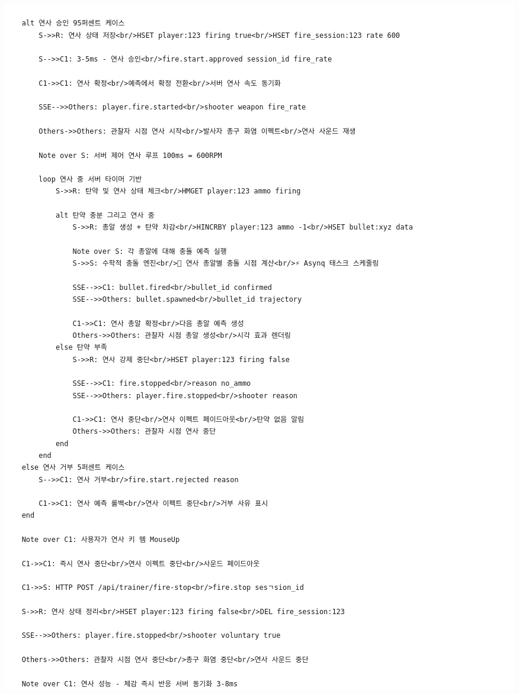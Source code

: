 ```mermaid
    
    alt 연사 승인 95퍼센트 케이스
        S->>R: 연사 상태 저장<br/>HSET player:123 firing true<br/>HSET fire_session:123 rate 600
        
        S-->>C1: 3-5ms - 연사 승인<br/>fire.start.approved session_id fire_rate
        
        C1->>C1: 연사 확정<br/>예측에서 확정 전환<br/>서버 연사 속도 동기화
        
        SSE-->>Others: player.fire.started<br/>shooter weapon fire_rate
        
        Others->>Others: 관찰자 시점 연사 시작<br/>발사자 총구 화염 이펙트<br/>연사 사운드 재생
        
        Note over S: 서버 제어 연사 루프 100ms = 600RPM
        
        loop 연사 중 서버 타이머 기반
            S->>R: 탄약 및 연사 상태 체크<br/>HMGET player:123 ammo firing
            
            alt 탄약 충분 그리고 연사 중
                S->>R: 총알 생성 + 탄약 차감<br/>HINCRBY player:123 ammo -1<br/>HSET bullet:xyz data
                
                Note over S: 각 총알에 대해 충돌 예측 실행
                S->>S: 수학적 충돌 엔진<br/>📐 연사 총알별 충돌 시점 계산<br/>⚡ Asynq 태스크 스케줄링
                
                SSE-->>C1: bullet.fired<br/>bullet_id confirmed
                SSE-->>Others: bullet.spawned<br/>bullet_id trajectory
                
                C1->>C1: 연사 총알 확정<br/>다음 총알 예측 생성
                Others->>Others: 관찰자 시점 총알 생성<br/>시각 효과 렌더링
            else 탄약 부족
                S->>R: 연사 강제 중단<br/>HSET player:123 firing false
                
                SSE-->>C1: fire.stopped<br/>reason no_ammo
                SSE-->>Others: player.fire.stopped<br/>shooter reason
                
                C1->>C1: 연사 중단<br/>연사 이펙트 페이드아웃<br/>탄약 없음 알림
                Others->>Others: 관찰자 시점 연사 중단
            end
        end
    else 연사 거부 5퍼센트 케이스
        S-->>C1: 연사 거부<br/>fire.start.rejected reason
        
        C1->>C1: 연사 예측 롤백<br/>연사 이펙트 중단<br/>거부 사유 표시
    end
    
    Note over C1: 사용자가 연사 키 뗌 MouseUp
    
    C1->>C1: 즉시 연사 중단<br/>연사 이펙트 중단<br/>사운드 페이드아웃
    
    C1->>S: HTTP POST /api/trainer/fire-stop<br/>fire.stop sesㄱsion_id
    
    S->>R: 연사 상태 정리<br/>HSET player:123 firing false<br/>DEL fire_session:123
    
    SSE-->>Others: player.fire.stopped<br/>shooter voluntary true
    
    Others->>Others: 관찰자 시점 연사 중단<br/>총구 화염 중단<br/>연사 사운드 중단
    
    Note over C1: 연사 성능 - 체감 즉시 반응 서버 동기화 3-8ms
```
